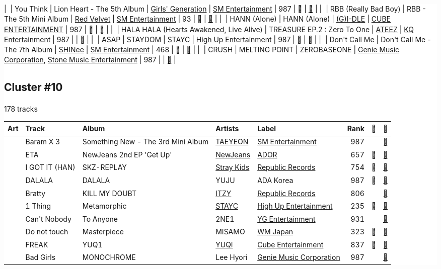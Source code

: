 | <img src="https://i.scdn.co/image/ab67616d0000b2737ce0130c09547c733984ba0e" alt="" width="50" /> | You Think | Lion Heart - The 5th Album | [Girls' Generation](../../../../artists/girls__generation/overview.md) | [SM Entertainment](../../../../labels/sm_entertainment) | 987 | 💚 | [🔗](https://open.spotify.com/track/0FleCid5zJl78Gc4NSpg3s) |
| <img src="https://i.scdn.co/image/ab67616d0000b2732270d3bd1d13133edf0be836" alt="" width="50" /> | RBB (Really Bad Boy) | RBB - The 5th Mini Album | [Red Velvet](../../../../artists/red_velvet/overview.md) | [SM Entertainment](../../../../labels/sm_entertainment) | 93 | 💚 | [🔗](https://open.spotify.com/track/4xjVP2Vogo0C72o6Nevq0W) |
| <img src="https://i.scdn.co/image/ab67616d0000b273ace0e90dab0e51a4aec4f50a" alt="" width="50" /> | HANN (Alone) | HANN (Alone) | [(G)I-DLE](../../../../artists/(g)i-dle/overview.md) | [CUBE ENTERTAINMENT](../../../../labels/cube_entertainment) | 987 | 💚 | [🔗](https://open.spotify.com/track/7gr57cYekMWriyJYbT7oZ4) |
| <img src="https://i.scdn.co/image/ab67616d0000b273aaf833882fd0d8d943b9c0c0" alt="" width="50" /> | HALA HALA (Hearts Awakened, Live Alive) | TREASURE EP.2 : Zero To One | [ATEEZ](../../../../artists/ateez/overview.md) | [KQ Entertainment](../../../../labels/kq_entertainment) | 987 | | [🔗](https://open.spotify.com/track/4v2BLMhWtVvBnZwuoiKxja) |
| <img src="https://i.scdn.co/image/ab67616d0000b273af2fda9fb591d43c355c2ac3" alt="" width="50" /> | ASAP | STAYDOM | [STAYC](../../../../artists/stayc/overview.md) | [High Up Entertainment](../../../../labels/high_up_entertainment) | 987 | 💚 | [🔗](https://open.spotify.com/track/5BXr7hYZQOeRttkeWYTq5S) |
| <img src="https://i.scdn.co/image/ab67616d0000b2732eafb1407218dca0cb8d91b8" alt="" width="50" /> | Don't Call Me | Don't Call Me - The 7th Album | [SHINee](../../../../artists/shinee/overview.md) | [SM Entertainment](../../../../labels/sm_entertainment) | 468 | 💚 | [🔗](https://open.spotify.com/track/462OPOKW0VMbvW9H7HIb0U) |
| <img src="https://i.scdn.co/image/ab67616d0000b273679d960f68492932541a032e" alt="" width="50" /> | CRUSH | MELTING POINT | ZEROBASEONE | [Genie Music Corporation](../../../../labels/genie_music_corporation), [Stone Music Entertainment](../../../../labels/stone_music_entertainment) | 987 | | [🔗](https://open.spotify.com/track/2qiWQf7ka0C4XoA7JAZ1q5) |
## Cluster #10

178 tracks

| Art | Track | Album | Artists | Label | Rank | 💚 | 🔗 |
|:---|:---|:---|:---|:---|---:|:---|:---|
| <img src="https://i.scdn.co/image/ab67616d0000b273b4c6cba427ce87604af348df" alt="" width="50" /> | Baram X 3 | Something New - The 3rd Mini Album | [TAEYEON](../../../../artists/taeyeon/overview.md) | [SM Entertainment](../../../../labels/sm_entertainment) | 987 | | [🔗](https://open.spotify.com/track/0DdbiN1gW1t4MU7tQ91eTW) |
| <img src="https://i.scdn.co/image/ab67616d0000b2730744690248ef3ba7b776ea7b" alt="" width="50" /> | ETA | NewJeans 2nd EP 'Get Up' | [NewJeans](../../../../artists/newjeans/overview.md) | [ADOR](../../../../labels/ador) | 657 | 💚 | [🔗](https://open.spotify.com/track/56v8WEnGzLByGsDAXDiv4d) |
| <img src="https://i.scdn.co/image/ab67616d0000b273d681b1b80c5dff43d2f4a3df" alt="" width="50" /> | I GOT IT (HAN) | SKZ-REPLAY | [Stray Kids](../../../../artists/stray_kids/overview.md) | [Republic Records](../../../../labels/republic_records) | 754 | 💚 | [🔗](https://open.spotify.com/track/4atsZkGtoHHPugKK5wzAE1) |
| <img src="https://i.scdn.co/image/ab67616d0000b27363afb50f4fcb52f570c5fed5" alt="" width="50" /> | DALALA | DALALA | YUJU | ADA Korea | 987 | 💚 | [🔗](https://open.spotify.com/track/0Aa9I95cft2JJB1g7dmhNZ) |
| <img src="https://i.scdn.co/image/ab67616d0000b2734c2fcea217112b13312f8fb2" alt="" width="50" /> | Bratty | KILL MY DOUBT | [ITZY](../../../../artists/itzy/overview.md) | [Republic Records](../../../../labels/republic_records) | 806 | | [🔗](https://open.spotify.com/track/5Z0gyPr6idyscwLribVpFH) |
| <img src="https://i.scdn.co/image/ab67616d0000b2730cac27fa1830d50ff4a7a20d" alt="" width="50" /> | 1 Thing | Metamorphic | [STAYC](../../../../artists/stayc/overview.md) | [High Up Entertainment](../../../../labels/high_up_entertainment) | 235 | 💚 | [🔗](https://open.spotify.com/track/5iL9B1OKNfpJSgkbvKngXI) |
| <img src="https://i.scdn.co/image/ab67616d0000b2736f2d10189a41c7345a5a0337" alt="" width="50" /> | Can't Nobody | To Anyone | 2NE1 | [YG Entertainment](../../../../labels/yg_entertainment) | 931 | | [🔗](https://open.spotify.com/track/6bdrK3DnKZWfAsvO21oj1q) |
| <img src="https://i.scdn.co/image/ab67616d0000b2735babc6b49ac8a93fc5fc464a" alt="" width="50" /> | Do not touch | Masterpiece | MISAMO | [WM Japan](../../../../labels/wm_japan) | 323 | 💚 | [🔗](https://open.spotify.com/track/5gq7xM6eI16osBO2U581NL) |
| <img src="https://i.scdn.co/image/ab67616d0000b2736f99ccfe83f1eabd15ad3a14" alt="" width="50" /> | FREAK | YUQ1 | [YUQI](../../../../artists/yuqi/overview.md) | [Cube Entertainment](../../../../labels/cube_entertainment) | 837 | 💚 | [🔗](https://open.spotify.com/track/6ERs9uORCo1MfV0m9ixCuv) |
| <img src="https://i.scdn.co/image/ab67616d0000b273aa0046f64f34c168d3acb760" alt="" width="50" /> | Bad Girls | MONOCHROME | Lee Hyori | [Genie Music Corporation](../../../../labels/genie_music_corporation) | 987 | | [🔗](https://open.spotify.com/track/2IrmdHJjwBH1pFIMcTJ1xq) |